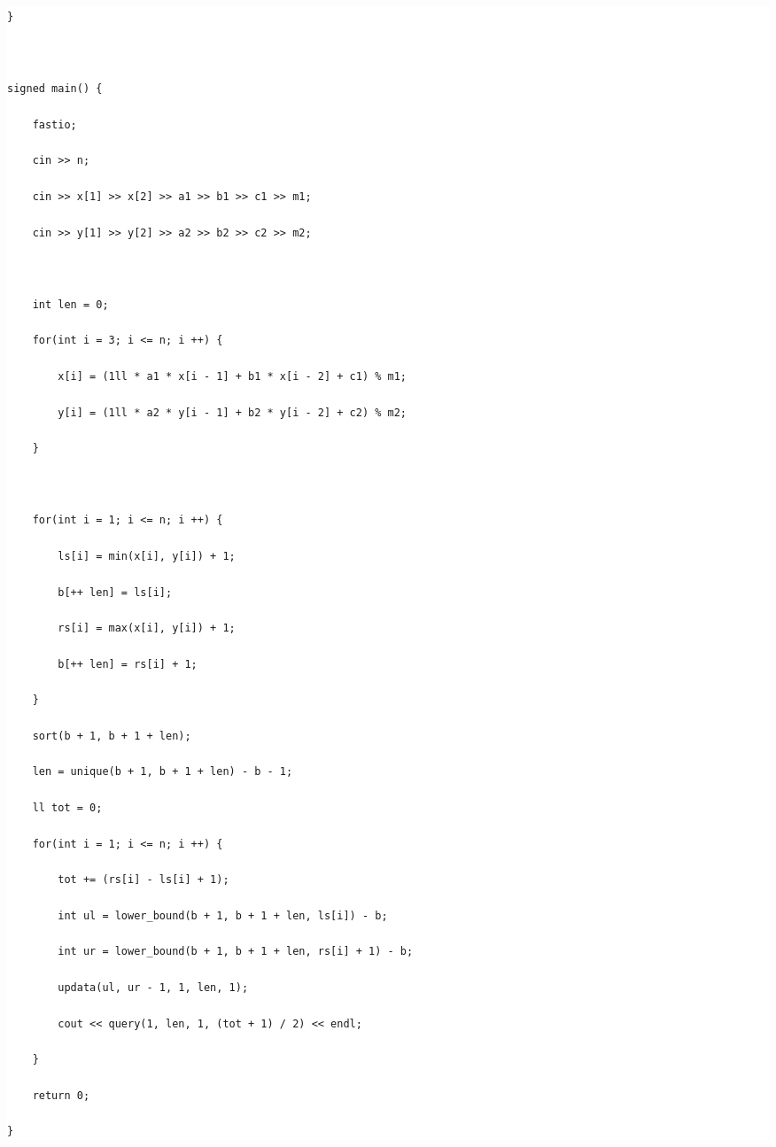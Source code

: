     }

     

    signed main() {

        fastio;

        cin >> n;

        cin >> x[1] >> x[2] >> a1 >> b1 >> c1 >> m1;

        cin >> y[1] >> y[2] >> a2 >> b2 >> c2 >> m2;

     

        int len = 0;

        for(int i = 3; i <= n; i ++) {

            x[i] = (1ll * a1 * x[i - 1] + b1 * x[i - 2] + c1) % m1;

            y[i] = (1ll * a2 * y[i - 1] + b2 * y[i - 2] + c2) % m2;

        }

     

        for(int i = 1; i <= n; i ++) {

            ls[i] = min(x[i], y[i]) + 1;

            b[++ len] = ls[i];

            rs[i] = max(x[i], y[i]) + 1;

            b[++ len] = rs[i] + 1;

        }

        sort(b + 1, b + 1 + len);

        len = unique(b + 1, b + 1 + len) - b - 1;

        ll tot = 0;

        for(int i = 1; i <= n; i ++) {

            tot += (rs[i] - ls[i] + 1);

            int ul = lower_bound(b + 1, b + 1 + len, ls[i]) - b;

            int ur = lower_bound(b + 1, b + 1 + len, rs[i] + 1) - b;

            updata(ul, ur - 1, 1, len, 1);

            cout << query(1, len, 1, (tot + 1) / 2) << endl;

        }

        return 0;

    }

    

